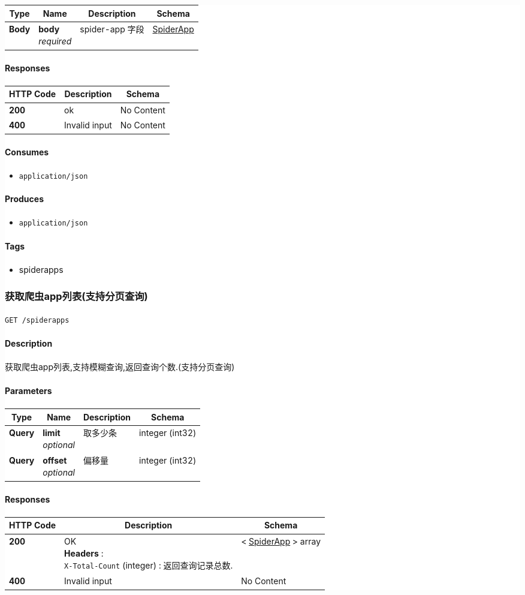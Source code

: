 |Type|Name|Description|Schema|
|---|---|---|---|
|**Body**|**body**  <br>*required*|spider-app 字段|[SpiderApp](#spiderapp)|


#### Responses

|HTTP Code|Description|Schema|
|---|---|---|
|**200**|ok|No Content|
|**400**|Invalid input|No Content|


#### Consumes

* `application/json`


#### Produces

* `application/json`


#### Tags

* spiderapps


<a name="getspiderapps"></a>
### 获取爬虫app列表(支持分页查询)
```
GET /spiderapps
```


#### Description
获取爬虫app列表,支持模糊查询,返回查询个数.(支持分页查询)


#### Parameters

|Type|Name|Description|Schema|
|---|---|---|---|
|**Query**|**limit**  <br>*optional*|取多少条|integer (int32)|
|**Query**|**offset**  <br>*optional*|偏移量|integer (int32)|


#### Responses

|HTTP Code|Description|Schema|
|---|---|---|
|**200**|OK  <br>**Headers** :   <br>`X-Total-Count` (integer) : 返回查询记录总数.|< [SpiderApp](#spiderapp) > array|
|**400**|Invalid input|No Content|
